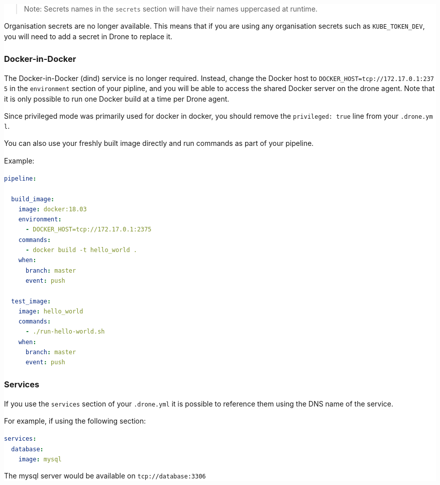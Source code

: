> Note: Secrets names in the `secrets` section will have their names uppercased at runtime.

Organisation secrets are no longer available. This means that if you are using any organisation secrets such as `KUBE_TOKEN_DEV`, you will need to add a secret in Drone to replace it.

### Docker-in-Docker

The Docker-in-Docker (dind) service is no longer required. Instead, change the Docker host to `DOCKER_HOST=tcp://172.17.0.1:2375` in the `environment` section of your pipline, and you will be able to access the shared Docker server on the drone agent. Note that it is only possible to run one Docker build at a time per Drone agent.

Since privileged mode was primarily used for docker in docker, you should remove the `privileged: true` line from your `.drone.yml`.

You can also use your freshly built image directly and run commands as part of your pipeline.

Example:

```yaml
pipeline:

  build_image:
    image: docker:18.03
    environment:
      - DOCKER_HOST=tcp://172.17.0.1:2375
    commands:
      - docker build -t hello_world .
    when:
      branch: master
      event: push

  test_image:
    image: hello_world
    commands:
      - ./run-hello-world.sh
    when:
      branch: master
      event: push
```


### Services

If you use the `services` section of your `.drone.yml` it is possible to reference them using the DNS name of the service.

For example, if using the following section:

```yaml
services:
  database:
    image: mysql
```

The mysql server would be available on `tcp://database:3306`
